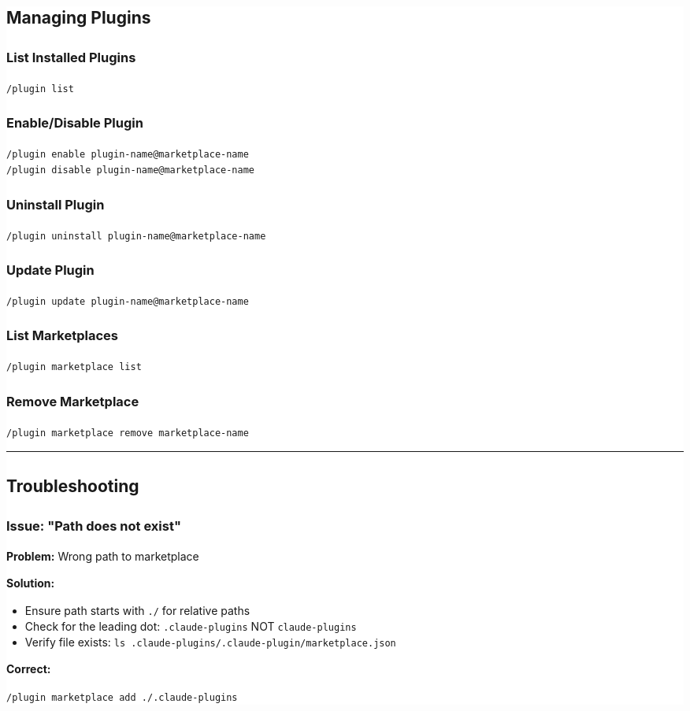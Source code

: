 
## Managing Plugins

### List Installed Plugins

```bash
/plugin list
```

### Enable/Disable Plugin

```bash
/plugin enable plugin-name@marketplace-name
/plugin disable plugin-name@marketplace-name
```

### Uninstall Plugin

```bash
/plugin uninstall plugin-name@marketplace-name
```

### Update Plugin

```bash
/plugin update plugin-name@marketplace-name
```

### List Marketplaces

```bash
/plugin marketplace list
```

### Remove Marketplace

```bash
/plugin marketplace remove marketplace-name
```

---

## Troubleshooting

### Issue: "Path does not exist"

**Problem:** Wrong path to marketplace

**Solution:**
- Ensure path starts with `./` for relative paths
- Check for the leading dot: `.claude-plugins` NOT `claude-plugins`
- Verify file exists: `ls .claude-plugins/.claude-plugin/marketplace.json`

**Correct:**
```bash
/plugin marketplace add ./.claude-plugins
```
